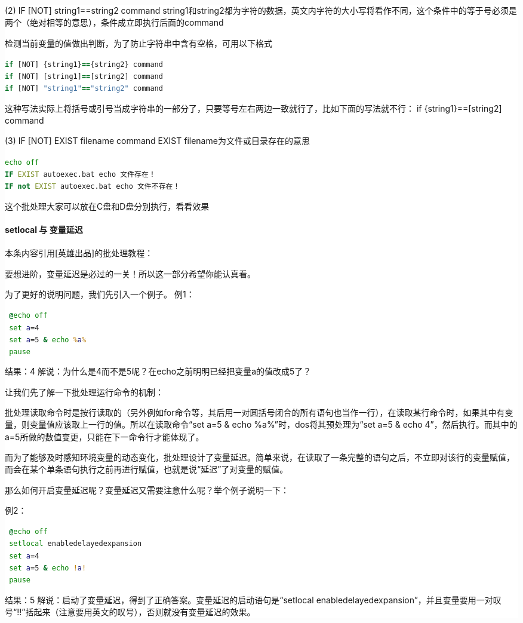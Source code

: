 (2) IF [NOT] string1==string2 command
string1和string2都为字符的数据，英文内字符的大小写将看作不同，这个条件中的等于号必须是两个（绝对相等的意思），条件成立即执行后面的command

检测当前变量的值做出判断，为了防止字符串中含有空格，可用以下格式
```bat
if [NOT] {string1}=={string2} command
if [NOT] [string1]==[string2] command
if [NOT] "string1"=="string2" command
```
这种写法实际上将括号或引号当成字符串的一部分了，只要等号左右两边一致就行了，比如下面的写法就不行：
if {string1}==[string2] command

(3) IF [NOT] EXIST filename command
EXIST filename为文件或目录存在的意思
```bat
echo off
IF EXIST autoexec.bat echo 文件存在！
IF not EXIST autoexec.bat echo 文件不存在！
```
这个批处理大家可以放在C盘和D盘分别执行，看看效果

#### setlocal 与 变量延迟

本条内容引用[英雄出品]的批处理教程：

要想进阶，变量延迟是必过的一关！所以这一部分希望你能认真看。

为了更好的说明问题，我们先引入一个例子。
例1：
```bat
 @echo off
 set a=4
 set a=5 & echo %a%
 pause
```
结果：4
解说：为什么是4而不是5呢？在echo之前明明已经把变量a的值改成5了？

让我们先了解一下批处理运行命令的机制：

批处理读取命令时是按行读取的（另外例如for命令等，其后用一对圆括号闭合的所有语句也当作一行），在读取某行命令时，如果其中有变量，则变量值应该取上一行的值。所以在读取命令“set a=5 & echo %a%”时，dos将其预处理为“set a=5 & echo 4”，然后执行。而其中的a=5所做的数值变更，只能在下一命令行才能体现了。

而为了能够及时感知环境变量的动态变化，批处理设计了变量延迟。简单来说，在读取了一条完整的语句之后，不立即对该行的变量赋值，而会在某个单条语句执行之前再进行赋值，也就是说“延迟”了对变量的赋值。

那么如何开启变量延迟呢？变量延迟又需要注意什么呢？举个例子说明一下：

例2：
```bat
 @echo off
 setlocal enabledelayedexpansion
 set a=4
 set a=5 & echo !a!
 pause 
```
结果：5
解说：启动了变量延迟，得到了正确答案。变量延迟的启动语句是“setlocal enabledelayedexpansion”，并且变量要用一对叹号“!!”括起来（注意要用英文的叹号），否则就没有变量延迟的效果。

